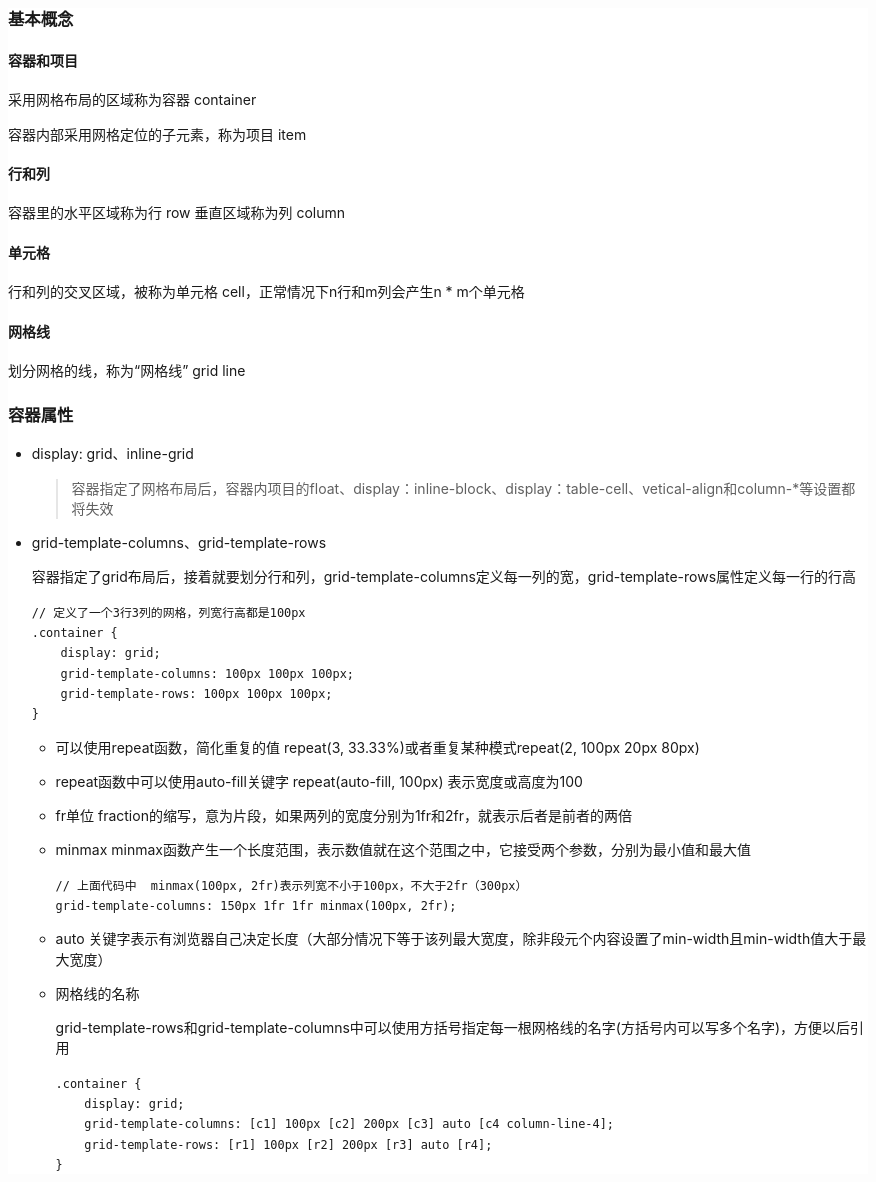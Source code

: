### 基本概念

#### 容器和项目

采用网格布局的区域称为容器 container

容器内部采用网格定位的子元素，称为项目 item

#### 行和列

容器里的水平区域称为行 row 垂直区域称为列 column

#### 单元格

行和列的交叉区域，被称为单元格 cell，正常情况下n行和m列会产生n * m个单元格

#### 网格线

划分网格的线，称为“网格线” grid line

### 容器属性

- display: grid、inline-grid
  
  > 容器指定了网格布局后，容器内项目的float、display：inline-block、display：table-cell、vetical-align和column-*等设置都将失效

- grid-template-columns、grid-template-rows
  
    容器指定了grid布局后，接着就要划分行和列，grid-template-columns定义每一列的宽，grid-template-rows属性定义每一行的行高
  
  ```
  // 定义了一个3行3列的网格，列宽行高都是100px
  .container {
      display: grid;
      grid-template-columns: 100px 100px 100px;
      grid-template-rows: 100px 100px 100px;
  }
  ```
  
  - 可以使用repeat函数，简化重复的值 repeat(3, 33.33%)或者重复某种模式repeat(2, 100px 20px 80px)
  
  - repeat函数中可以使用auto-fill关键字  repeat(auto-fill, 100px) 表示宽度或高度为100
  
  - fr单位 fraction的缩写，意为片段，如果两列的宽度分别为1fr和2fr，就表示后者是前者的两倍
  
  - minmax minmax函数产生一个长度范围，表示数值就在这个范围之中，它接受两个参数，分别为最小值和最大值
    
    ```
    // 上面代码中  minmax(100px, 2fr)表示列宽不小于100px，不大于2fr（300px）
    grid-template-columns: 150px 1fr 1fr minmax(100px, 2fr);
    ```
  
  - auto 关键字表示有浏览器自己决定长度（大部分情况下等于该列最大宽度，除非段元个内容设置了min-width且min-width值大于最大宽度）
  
  - 网格线的名称
    
      grid-template-rows和grid-template-columns中可以使用方括号指定每一根网格线的名字(方括号内可以写多个名字)，方便以后引用
    
    ```
    .container {
        display: grid;
        grid-template-columns: [c1] 100px [c2] 200px [c3] auto [c4 column-line-4];
        grid-template-rows: [r1] 100px [r2] 200px [r3] auto [r4];
    }
    ```
  